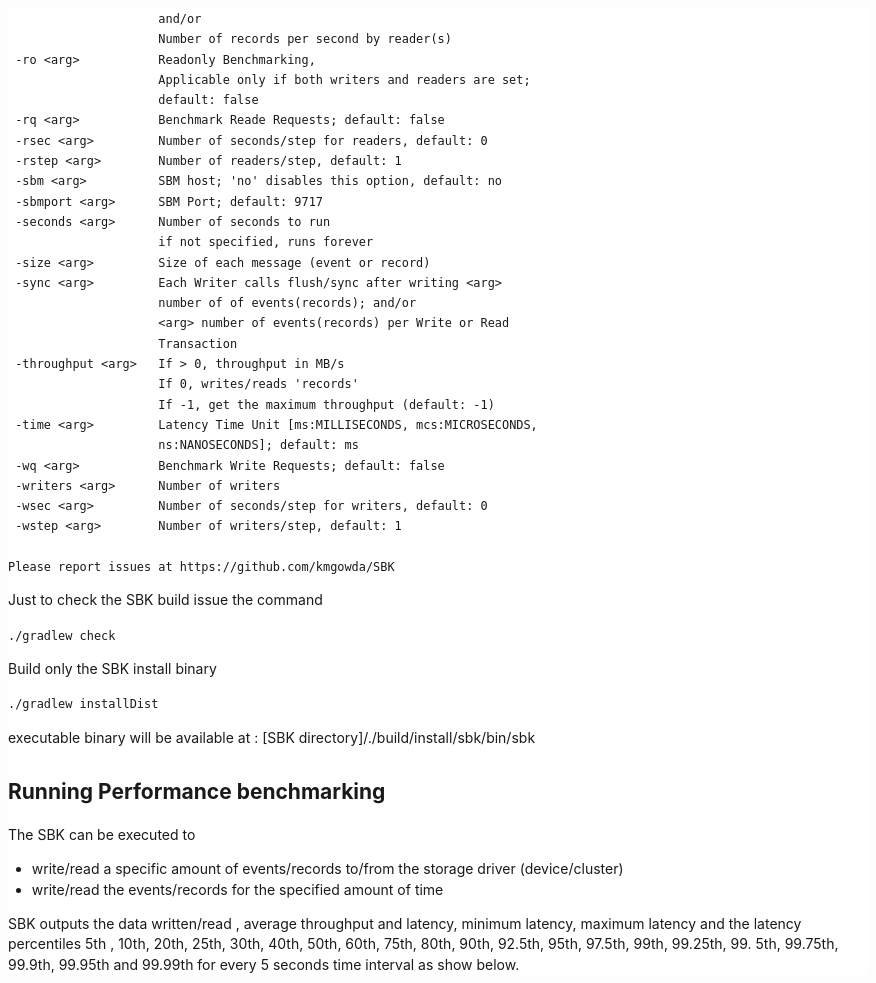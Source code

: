 ```
                     and/or
                     Number of records per second by reader(s)
 -ro <arg>           Readonly Benchmarking,
                     Applicable only if both writers and readers are set;
                     default: false
 -rq <arg>           Benchmark Reade Requests; default: false
 -rsec <arg>         Number of seconds/step for readers, default: 0
 -rstep <arg>        Number of readers/step, default: 1
 -sbm <arg>          SBM host; 'no' disables this option, default: no
 -sbmport <arg>      SBM Port; default: 9717
 -seconds <arg>      Number of seconds to run
                     if not specified, runs forever
 -size <arg>         Size of each message (event or record)
 -sync <arg>         Each Writer calls flush/sync after writing <arg>
                     number of of events(records); and/or
                     <arg> number of events(records) per Write or Read
                     Transaction
 -throughput <arg>   If > 0, throughput in MB/s
                     If 0, writes/reads 'records'
                     If -1, get the maximum throughput (default: -1)
 -time <arg>         Latency Time Unit [ms:MILLISECONDS, mcs:MICROSECONDS,
                     ns:NANOSECONDS]; default: ms
 -wq <arg>           Benchmark Write Requests; default: false
 -writers <arg>      Number of writers
 -wsec <arg>         Number of seconds/step for writers, default: 0
 -wstep <arg>        Number of writers/step, default: 1

Please report issues at https://github.com/kmgowda/SBK

```


Just to check the SBK build issue the command

```
./gradlew check
```

Build only the SBK install binary

```
./gradlew installDist
```
executable binary will be available at :  [SBK directory]/./build/install/sbk/bin/sbk


## Running Performance benchmarking
The SBK  can be executed to
 - write/read a specific amount of events/records to/from the storage driver (device/cluster)
 - write/read the events/records for the specified amount of time
 
SBK outputs the data written/read , average throughput and latency, minimum latency, maximum latency  and the latency 
percentiles 5th , 10th, 20th, 25th, 30th, 40th, 50th, 60th, 75th, 80th, 90th, 92.5th, 95th, 97.5th, 99th, 99.25th, 99.
5th, 99.75th, 99.9th, 99.95th and 99.99th for every 5 seconds time interval as show below.
